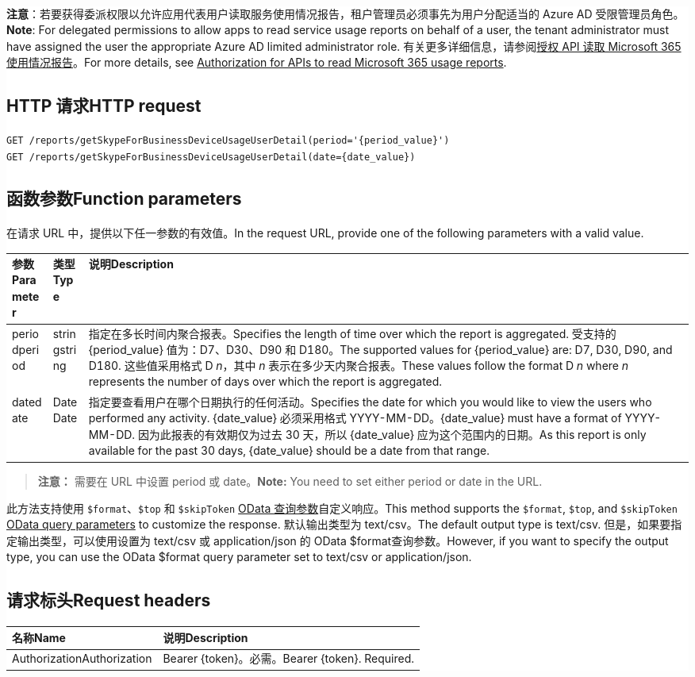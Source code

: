 <span data-ttu-id="ab0d6-118">**注意**：若要获得委派权限以允许应用代表用户读取服务使用情况报告，租户管理员必须事先为用户分配适当的 Azure AD 受限管理员角色。</span><span class="sxs-lookup"><span data-stu-id="ab0d6-118">**Note**: For delegated permissions to allow apps to read service usage reports on behalf of a user, the tenant administrator must have assigned the user the appropriate Azure AD limited administrator role.</span></span> <span data-ttu-id="ab0d6-119">有关更多详细信息，请参阅[授权 API 读取 Microsoft 365 使用情况报告](/graph/reportroot-authorization)。</span><span class="sxs-lookup"><span data-stu-id="ab0d6-119">For more details, see [Authorization for APIs to read Microsoft 365 usage reports](/graph/reportroot-authorization).</span></span>

## <a name="http-request"></a><span data-ttu-id="ab0d6-120">HTTP 请求</span><span class="sxs-lookup"><span data-stu-id="ab0d6-120">HTTP request</span></span>

 

```http
GET /reports/getSkypeForBusinessDeviceUsageUserDetail(period='{period_value}')
GET /reports/getSkypeForBusinessDeviceUsageUserDetail(date={date_value})
```

## <a name="function-parameters"></a><span data-ttu-id="ab0d6-121">函数参数</span><span class="sxs-lookup"><span data-stu-id="ab0d6-121">Function parameters</span></span>

<span data-ttu-id="ab0d6-122">在请求 URL 中，提供以下任一参数的有效值。</span><span class="sxs-lookup"><span data-stu-id="ab0d6-122">In the request URL, provide one of the following parameters with a valid value.</span></span>

| <span data-ttu-id="ab0d6-123">参数</span><span class="sxs-lookup"><span data-stu-id="ab0d6-123">Parameter</span></span> | <span data-ttu-id="ab0d6-124">类型</span><span class="sxs-lookup"><span data-stu-id="ab0d6-124">Type</span></span>   | <span data-ttu-id="ab0d6-125">说明</span><span class="sxs-lookup"><span data-stu-id="ab0d6-125">Description</span></span>                              |
| :-------- | :----- | :--------------------------------------- |
| <span data-ttu-id="ab0d6-126">period</span><span class="sxs-lookup"><span data-stu-id="ab0d6-126">period</span></span>    | <span data-ttu-id="ab0d6-127">string</span><span class="sxs-lookup"><span data-stu-id="ab0d6-127">string</span></span> | <span data-ttu-id="ab0d6-128">指定在多长时间内聚合报表。</span><span class="sxs-lookup"><span data-stu-id="ab0d6-128">Specifies the length of time over which the report is aggregated.</span></span> <span data-ttu-id="ab0d6-129">受支持的 {period_value} 值为：D7、D30、D90 和 D180。</span><span class="sxs-lookup"><span data-stu-id="ab0d6-129">The supported values for {period_value} are: D7, D30, D90, and D180.</span></span> <span data-ttu-id="ab0d6-130">这些值采用格式 D *n*，其中 *n* 表示在多少天内聚合报表。</span><span class="sxs-lookup"><span data-stu-id="ab0d6-130">These values follow the format D *n* where *n* represents the number of days over which the report is aggregated.</span></span> |
| <span data-ttu-id="ab0d6-131">date</span><span class="sxs-lookup"><span data-stu-id="ab0d6-131">date</span></span>      | <span data-ttu-id="ab0d6-132">Date</span><span class="sxs-lookup"><span data-stu-id="ab0d6-132">Date</span></span>   | <span data-ttu-id="ab0d6-133">指定要查看用户在哪个日期执行的任何活动。</span><span class="sxs-lookup"><span data-stu-id="ab0d6-133">Specifies the date for which you would like to view the users who performed any activity.</span></span> <span data-ttu-id="ab0d6-134">{date_value} 必须采用格式 YYYY-MM-DD。</span><span class="sxs-lookup"><span data-stu-id="ab0d6-134">{date_value} must have a format of YYYY-MM-DD.</span></span> <span data-ttu-id="ab0d6-135">因为此报表的有效期仅为过去 30 天，所以 {date_value} 应为这个范围内的日期。</span><span class="sxs-lookup"><span data-stu-id="ab0d6-135">As this report is only available for the past 30 days, {date_value} should be a date from that range.</span></span> |

> <span data-ttu-id="ab0d6-136">**注意：** 需要在 URL 中设置 period 或 date。</span><span class="sxs-lookup"><span data-stu-id="ab0d6-136">**Note:** You need to set either period or date in the URL.</span></span>

<span data-ttu-id="ab0d6-137">此方法支持使用 `$format`、`$top` 和 `$skipToken` [OData 查询参数](/graph/query-parameters)自定义响应。</span><span class="sxs-lookup"><span data-stu-id="ab0d6-137">This method supports the `$format`, `$top`, and `$skipToken` [OData query parameters](/graph/query-parameters) to customize the response.</span></span> <span data-ttu-id="ab0d6-138">默认输出类型为 text/csv。</span><span class="sxs-lookup"><span data-stu-id="ab0d6-138">The default output type is text/csv.</span></span> <span data-ttu-id="ab0d6-139">但是，如果要指定输出类型，可以使用设置为 text/csv 或 application/json 的 OData $format查询参数。</span><span class="sxs-lookup"><span data-stu-id="ab0d6-139">However, if you want to specify the output type, you can use the OData $format query parameter set to text/csv or application/json.</span></span>

## <a name="request-headers"></a><span data-ttu-id="ab0d6-140">请求标头</span><span class="sxs-lookup"><span data-stu-id="ab0d6-140">Request headers</span></span>

| <span data-ttu-id="ab0d6-141">名称</span><span class="sxs-lookup"><span data-stu-id="ab0d6-141">Name</span></span>          | <span data-ttu-id="ab0d6-142">说明</span><span class="sxs-lookup"><span data-stu-id="ab0d6-142">Description</span></span>               |
| :------------ | :------------------------ |
| <span data-ttu-id="ab0d6-143">Authorization</span><span class="sxs-lookup"><span data-stu-id="ab0d6-143">Authorization</span></span> | <span data-ttu-id="ab0d6-p106">Bearer {token}。必需。</span><span class="sxs-lookup"><span data-stu-id="ab0d6-p106">Bearer {token}. Required.</span></span> |
